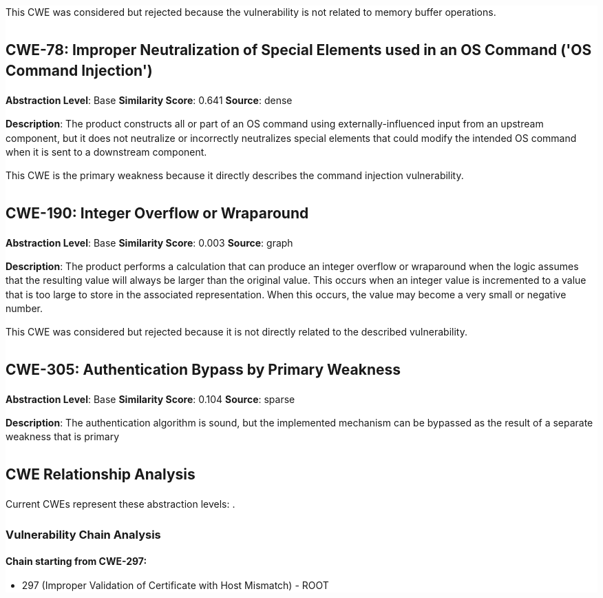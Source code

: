 This CWE was considered but rejected because the vulnerability is not related to memory buffer operations.

## CWE-78: Improper Neutralization of Special Elements used in an OS Command ('OS Command Injection')
**Abstraction Level**: Base
**Similarity Score**: 0.641
**Source**: dense

**Description**:
The product constructs all or part of an OS command using externally-influenced input from an upstream component, but it does not neutralize or incorrectly neutralizes special elements that could modify the intended OS command when it is sent to a downstream component.

This CWE is the primary weakness because it directly describes the command injection vulnerability.

## CWE-190: Integer Overflow or Wraparound
**Abstraction Level**: Base
**Similarity Score**: 0.003
**Source**: graph

**Description**:
The product performs a calculation that can
         produce an integer overflow or wraparound when the logic
         assumes that the resulting value will always be larger than
         the original value. This occurs when an integer value is
         incremented to a value that is too large to store in the
         associated representation. When this occurs, the value may
         become a very small or negative number.

This CWE was considered but rejected because it is not directly related to the described vulnerability.

## CWE-305: Authentication Bypass by Primary Weakness
**Abstraction Level**: Base
**Similarity Score**: 0.104
**Source**: sparse

**Description**:
The authentication algorithm is sound, but the implemented mechanism can be bypassed as the result of a separate weakness that is primary


## CWE Relationship Analysis

Current CWEs represent these abstraction levels: .


### Vulnerability Chain Analysis

**Chain starting from CWE-297:**
- 297 (Improper Validation of Certificate with Host Mismatch) - ROOT
